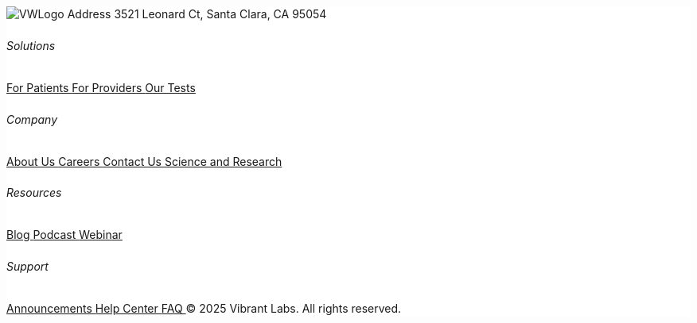 ![VWLogo](https://vibrant-wellness.com/hubfs/HD%20Assets/VWLogo.svg)
[ ](https://www.instagram.com/vibrantlabs) [ ](https://x.com/vibrantlabs1?lang=en) [ ](https://www.facebook.com/VibrantAmerica/) [ ](https://www.youtube.com/@VibrantWellnessLabs) [ ](https://www.linkedin.com/company/vibrantwellness)
Address
3521 Leonard Ct, Santa Clara, CA 95054
######  Solutions
[ For Patients ](https://vibrant-wellness.com/for-patients) [ For Providers ](https://vibrant-wellness.com/for-providers) [ Our Tests ](https://vibrant-wellness.com/tests)
######  Company
[ About Us ](https://vibrant-wellness.com/about-us) [ Careers ](https://vibrant-wellness.com/career) [ Contact Us ](https://vibrant-wellness.com/contact-us) [ Science and Research ](https://vibrant-wellness.com/technology/science-research)
######  Resources
[ Blog ](https://vibrant-wellness.com/blog) [ Podcast ](https://vibrant-wellness.com/podcast) [ Webinar ](https://vibrant-wellness.com/resources/webinar)
######  Support
[ Announcements ](https://vibrant-wellness.com/resources/announcements) [ Help Center ](https://help.vibrant-wellness.com/hc/en-us) [ FAQ ](https://help.vibrant-wellness.com/hc/en-us/categories/10029267716635-FAQs)
© 2025 Vibrant Labs. All rights reserved.